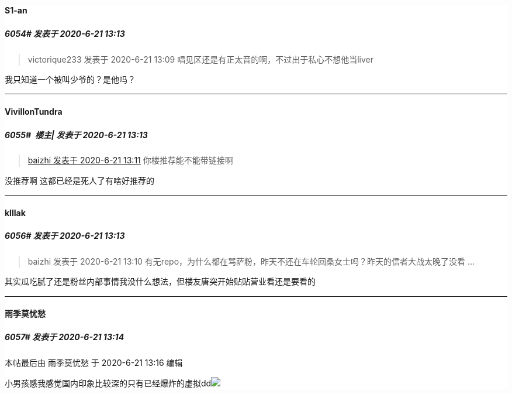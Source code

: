 ####  S1-an  
##### 6054#       发表于 2020-6-21 13:13



<blockquote>victorique233 发表于 2020-6-21 13:09
唱见区还是有正太音的啊，不过出于私心不想他当liver</blockquote>
我只知道一个被叫少爷的？是他吗？







-----

####  VivillonTundra  
##### 6055#         楼主| 发表于 2020-6-21 13:13



<blockquote><a href="httphttps://bbs.saraba1st.com/2b/forum.php?mod=redirect&amp;goto=findpost&amp;pid=47888713&amp;ptid=1942338" target="_blank">baizhi 发表于 2020-6-21 13:11</a>
你楼推荐能不能带链接啊</blockquote>
没推荐啊
这都已经是死人了有啥好推荐的







-----

####  klllak  
##### 6056#       发表于 2020-6-21 13:13



<blockquote>baizhi 发表于 2020-6-21 13:10
有无repo，为什么都在骂萨粉，昨天不还在车轮回桑女士吗？昨天的信者大战太晚了没看 ...</blockquote>
其实瓜吃腻了还是粉丝内部事情我没什么想法，但楼友唐突开始贴贴营业看还是要看的







-----

####  雨季莫忧愁  
##### 6057#       发表于 2020-6-21 13:14



 本帖最后由 雨季莫忧愁 于 2020-6-21 13:16 编辑 

小男孩感我感觉国内印象比较深的只有已经爆炸的虚拟dd<img src="https://static.saraba1st.com/image/smiley/face2017/068.png" referrerpolicy="no-referrer">




